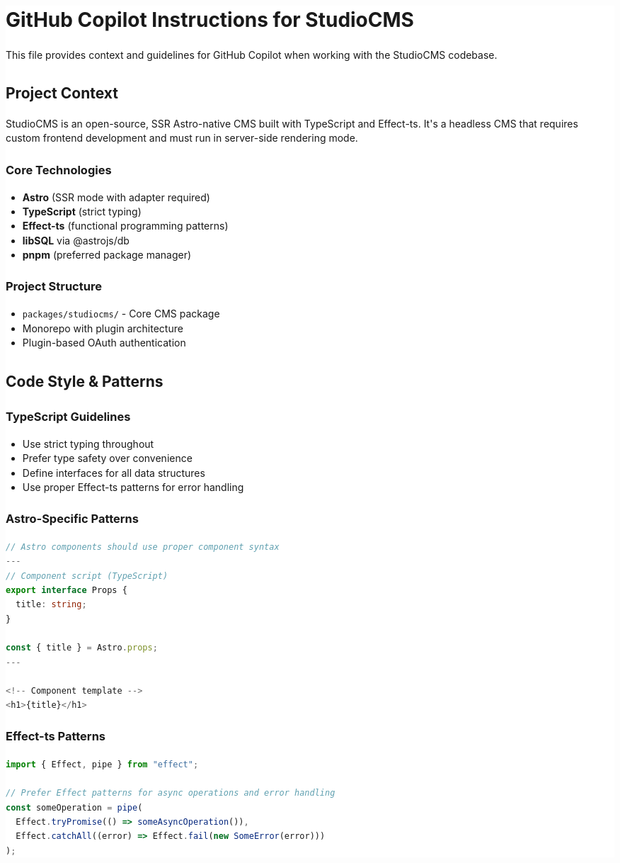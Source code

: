 # GitHub Copilot Instructions for StudioCMS

This file provides context and guidelines for GitHub Copilot when working with the StudioCMS codebase.

## Project Context

StudioCMS is an open-source, SSR Astro-native CMS built with TypeScript and Effect-ts. It's a headless CMS that requires custom frontend development and must run in server-side rendering mode.

### Core Technologies
- **Astro** (SSR mode with adapter required)
- **TypeScript** (strict typing)
- **Effect-ts** (functional programming patterns)
- **libSQL** via @astrojs/db
- **pnpm** (preferred package manager)

### Project Structure
- `packages/studiocms/` - Core CMS package
- Monorepo with plugin architecture
- Plugin-based OAuth authentication

## Code Style & Patterns

### TypeScript Guidelines
- Use strict typing throughout
- Prefer type safety over convenience
- Define interfaces for all data structures
- Use proper Effect-ts patterns for error handling

### Astro-Specific Patterns
```typescript
// Astro components should use proper component syntax
---
// Component script (TypeScript)
export interface Props {
  title: string;
}

const { title } = Astro.props;
---

<!-- Component template -->
<h1>{title}</h1>
```

### Effect-ts Patterns
```typescript
import { Effect, pipe } from "effect";

// Prefer Effect patterns for async operations and error handling
const someOperation = pipe(
  Effect.tryPromise(() => someAsyncOperation()),
  Effect.catchAll((error) => Effect.fail(new SomeError(error)))
);
```
